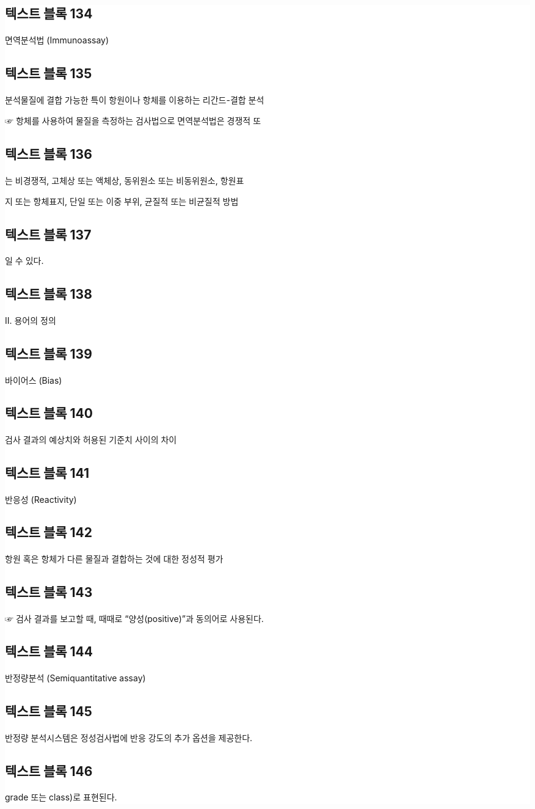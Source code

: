 ## 텍스트 블록 134
면역분석법 (Immunoassay)

## 텍스트 블록 135
분석물질에 결합 가능한 특이 항원이나 항체를 이용하는 리간드-결합 분석

☞ 항체를 사용하여 물질을 측정하는 검사법으로 면역분석법은 경쟁적 또

## 텍스트 블록 136
는 비경쟁적, 고체상 또는 액체상, 동위원소 또는 비동위원소, 항원표

지 또는 항체표지, 단일 또는 이중 부위, 균질적 또는 비균질적 방법

## 텍스트 블록 137
일 수 있다.

## 텍스트 블록 138
Ⅱ. 용어의 정의

## 텍스트 블록 139
바이어스 (Bias)

## 텍스트 블록 140
검사 결과의 예상치와 허용된 기준치 사이의 차이

## 텍스트 블록 141
반응성 (Reactivity)

## 텍스트 블록 142
항원 혹은 항체가 다른 물질과 결합하는 것에 대한 정성적 평가

## 텍스트 블록 143
☞ 검사 결과를 보고할 때, 때때로 “양성(positive)”과 동의어로 사용된다.

## 텍스트 블록 144
반정량분석 (Semiquantitative assay)

## 텍스트 블록 145
반정량 분석시스템은 정성검사법에 반응 강도의 추가 옵션을 제공한다.

## 텍스트 블록 146
grade 또는 class)로 표현된다.
